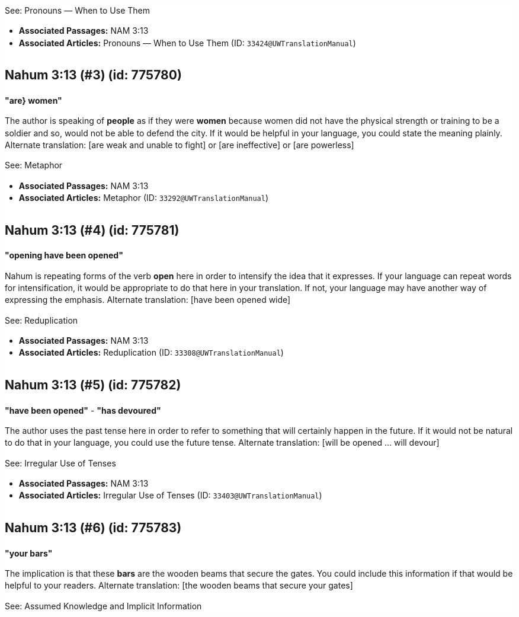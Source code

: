 See: Pronouns — When to Use Them

* **Associated Passages:** NAM 3:13
* **Associated Articles:** Pronouns — When to Use Them (ID: `33424@UWTranslationManual`)

## Nahum 3:13 (#3) (id: 775780)

**"are} women"**

The author is speaking of **people** as if they were **women** because women did not have the physical strength or training to be a soldier and so, would not be able to defend the city. If it would be helpful in your language, you could state the meaning plainly. Alternate translation: \[are weak and unable to fight] or \[are ineffective] or \[are powerless]

See: Metaphor

* **Associated Passages:** NAM 3:13
* **Associated Articles:** Metaphor (ID: `33292@UWTranslationManual`)

## Nahum 3:13 (#4) (id: 775781)

**"opening have been opened"**

Nahum is repeating forms of the verb **open** here in order to intensify the idea that it expresses. If your language can repeat words for intensification, it would be appropriate to do that here in your translation. If not, your language may have another way of expressing the emphasis. Alternate translation: \[have been opened wide]

See: Reduplication

* **Associated Passages:** NAM 3:13
* **Associated Articles:** Reduplication (ID: `33308@UWTranslationManual`)

## Nahum 3:13 (#5) (id: 775782)

**"have been opened"** \- **"has devoured"**

The author uses the past tense here in order to refer to something that will certainly happen in the future. If it would not be natural to do that in your language, you could use the future tense. Alternate translation: \[will be opened … will devour]

See: Irregular Use of Tenses

* **Associated Passages:** NAM 3:13
* **Associated Articles:** Irregular Use of Tenses (ID: `33403@UWTranslationManual`)

## Nahum 3:13 (#6) (id: 775783)

**"your bars"**

The implication is that these **bars** are the wooden beams that secure the gates. You could include this information if that would be helpful to your readers. Alternate translation: \[the wooden beams that secure your gates]

See: Assumed Knowledge and Implicit Information
